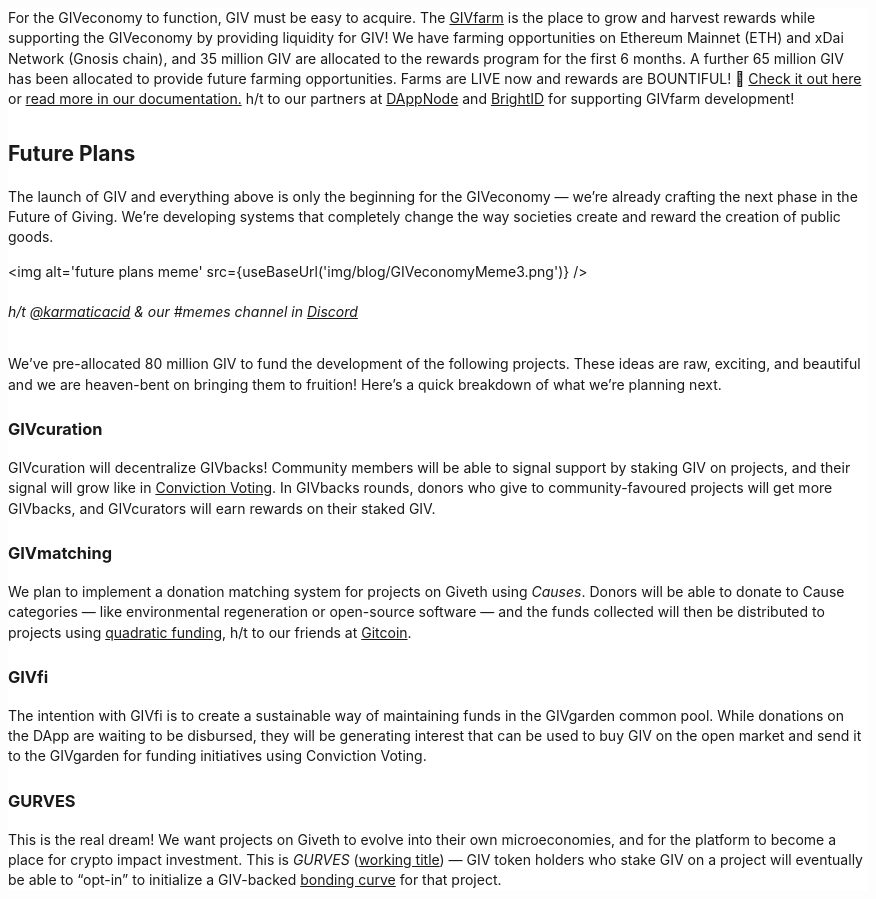 For the GIVeconomy to function, GIV must be easy to acquire. The [GIVfarm](https://giv.giveth.io/givfarm) is the place to grow and harvest rewards while supporting the GIVeconomy by providing liquidity for GIV! We have farming opportunities on Ethereum Mainnet (ETH) and xDai Network (Gnosis chain), and 35 million GIV are allocated to the rewards program for the first 6 months. A further 65 million GIV has been allocated to provide future farming opportunities. Farms are LIVE now and rewards are BOUNTIFUL! 🌾 [Check it out here](https://giv.giveth.io/givfarm) or  [read more in our documentation.](https://docs.giveth.io/giveconomy/givfarm) h/t to our partners at [DAppNode](https://dappnode.io/) and [BrightID](https://www.brightid.org/) for supporting GIVfarm development!

## Future Plans


The launch of GIV and everything above is only the beginning for the GIVeconomy — we’re already crafting the next phase in the Future of Giving. We’re developing systems that completely change the way societies create and reward the creation of public goods.

<img alt='future plans meme' src={useBaseUrl('img/blog/GIVeconomyMeme3.png')} />

###### h/t [@karmaticacid](https://twitter.com/karmaticacid) & our #memes channel in [Discord](https://discord.giveth.io/)

We’ve pre-allocated 80 million GIV to fund the development of the following projects. These ideas are raw, exciting, and beautiful and we are heaven-bent on bringing them to fruition! Here’s a quick breakdown of what we’re planning next.

### GIVcuration


GIVcuration will decentralize GIVbacks! Community members will be able to signal support by staking GIV on projects, and their signal will grow like in [Conviction Voting](https://forum.giveth.io/t/conviction-voting/154). In GIVbacks rounds, donors who give to community-favoured projects will get more GIVbacks, and GIVcurators will earn rewards on their staked GIV.

### GIVmatching


We plan to implement a donation matching system for projects on Giveth using _Causes_. Donors will be able to donate to Cause categories — like environmental regeneration or open-source software — and the funds collected will then be distributed to projects using [quadratic funding](https://wtfisqf.com/?grant=&grant=&grant=&grant=&match=1000), h/t to our friends at [Gitcoin](https://gitcoin.co/).

### GIVfi

The intention with GIVfi is to create a sustainable way of maintaining funds in the GIVgarden common pool. While donations on the DApp are waiting to be disbursed, they will be generating interest that can be used to buy GIV on the open market and send it to the GIVgarden for funding initiatives using Conviction Voting.

### GURVES


This is the real dream! We want projects on Giveth to evolve into their own microeconomies, and for the platform to become a place for crypto impact investment. This is _GURVES_ ([working title](https://www.youtube.com/watch?v=9ZiGlIm2vBs&t=1093s)) — GIV token holders who stake GIV on a project will eventually be able to “opt-in” to initialize a GIV-backed [bonding curve](https://medium.com/commonsstack/the-augmented-bonding-curve-part-1-a-web3-way-to-fund-public-goods-7c9d1a871ae2) for that project.
